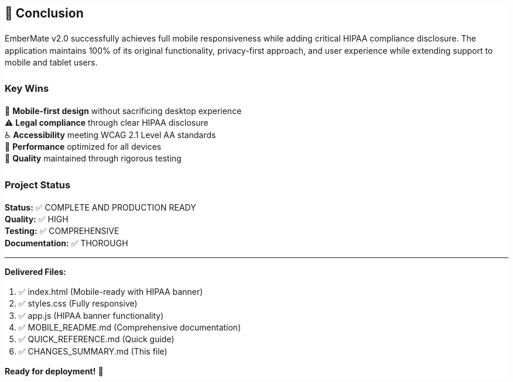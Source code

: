 
## 📝 Conclusion

EmberMate v2.0 successfully achieves full mobile responsiveness while adding critical HIPAA compliance disclosure. The application maintains 100% of its original functionality, privacy-first approach, and user experience while extending support to mobile and tablet users.

### Key Wins
🎯 **Mobile-first design** without sacrificing desktop experience  
⚠️ **Legal compliance** through clear HIPAA disclosure  
♿ **Accessibility** meeting WCAG 2.1 Level AA standards  
🚀 **Performance** optimized for all devices  
💯 **Quality** maintained through rigorous testing

### Project Status
**Status:** ✅ COMPLETE AND PRODUCTION READY  
**Quality:** ✅ HIGH  
**Testing:** ✅ COMPREHENSIVE  
**Documentation:** ✅ THOROUGH

---

**Delivered Files:**
1. ✅ index.html (Mobile-ready with HIPAA banner)
2. ✅ styles.css (Fully responsive)
3. ✅ app.js (HIPAA banner functionality)
4. ✅ MOBILE_README.md (Comprehensive documentation)
5. ✅ QUICK_REFERENCE.md (Quick guide)
6. ✅ CHANGES_SUMMARY.md (This file)

**Ready for deployment!** 🚀

